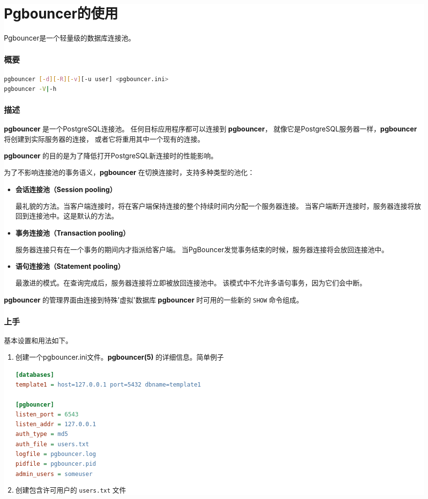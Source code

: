 

# Pgbouncer的使用

Pgbouncer是一个轻量级的数据库连接池。

### 概要

```bash
pgbouncer [-d][-R][-v][-u user] <pgbouncer.ini>
pgbouncer -V|-h
```

### 描述

**pgbouncer** 是一个PostgreSQL连接池。 任何目标应用程序都可以连接到 **pgbouncer**， 就像它是PostgreSQL服务器一样，**pgbouncer** 将创建到实际服务器的连接， 或者它将重用其中一个现有的连接。

**pgbouncer** 的目的是为了降低打开PostgreSQL新连接时的性能影响。

为了不影响连接池的事务语义，**pgbouncer** 在切换连接时，支持多种类型的池化：

- **会话连接池（Session pooling）**

  最礼貌的方法。当客户端连接时，将在客户端保持连接的整个持续时间内分配一个服务器连接。 当客户端断开连接时，服务器连接将放回到连接池中。这是默认的方法。

- **事务连接池（Transaction pooling）**

  服务器连接只有在一个事务的期间内才指派给客户端。 当PgBouncer发觉事务结束的时候，服务器连接将会放回连接池中。

- **语句连接池（Statement pooling）**

  最激进的模式。在查询完成后，服务器连接将立即被放回连接池中。 该模式中不允许多语句事务，因为它们会中断。

**pgbouncer** 的管理界面由连接到特殊'虚拟'数据库 **pgbouncer** 时可用的一些新的 `SHOW` 命令组成。

### 上手

基本设置和用法如下。

1. 创建一个pgbouncer.ini文件。**pgbouncer(5)** 的详细信息。简单例子

   ```ini
   [databases]
   template1 = host=127.0.0.1 port=5432 dbname=template1
   
   [pgbouncer]
   listen_port = 6543
   listen_addr = 127.0.0.1
   auth_type = md5
   auth_file = users.txt
   logfile = pgbouncer.log
   pidfile = pgbouncer.pid
   admin_users = someuser
   ```

2. 创建包含许可用户的 `users.txt` 文件
